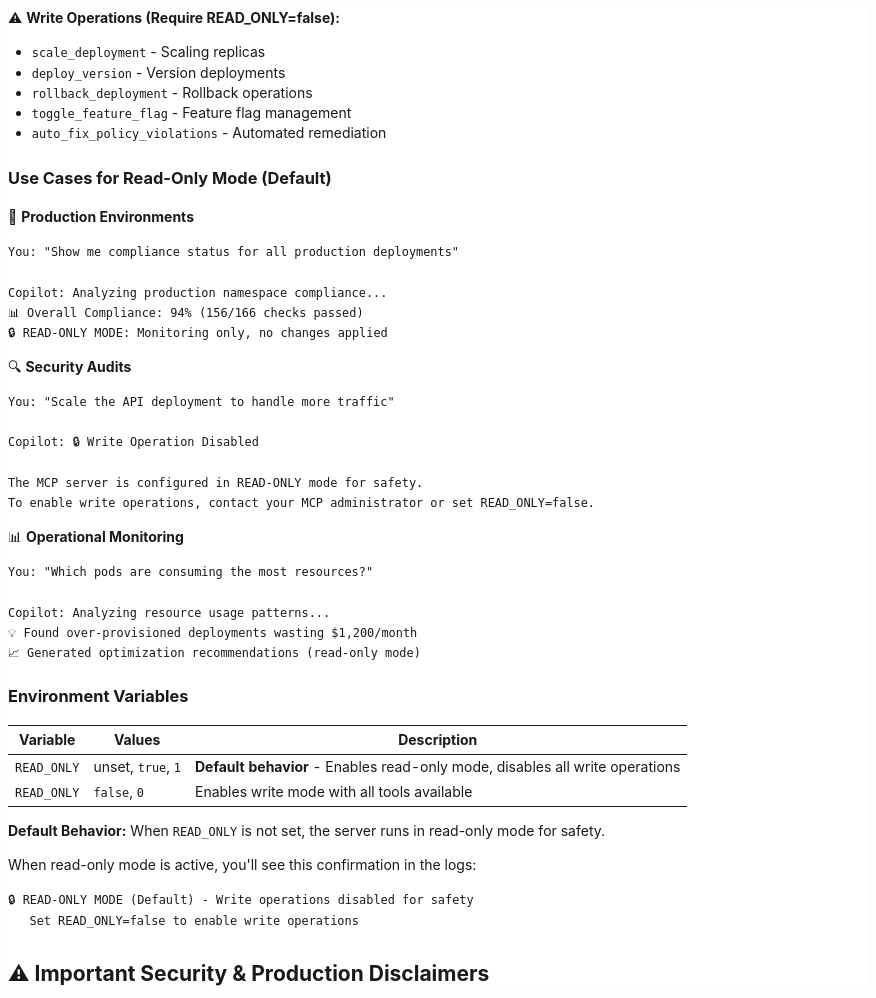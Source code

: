⚠️  **Write Operations (Require READ_ONLY=false):**
- `scale_deployment` - Scaling replicas
- `deploy_version` - Version deployments
- `rollback_deployment` - Rollback operations
- `toggle_feature_flag` - Feature flag management
- `auto_fix_policy_violations` - Automated remediation

### Use Cases for Read-Only Mode (Default)

🏢 **Production Environments**
```
You: "Show me compliance status for all production deployments"

Copilot: Analyzing production namespace compliance...
📊 Overall Compliance: 94% (156/166 checks passed)
🔒 READ-ONLY MODE: Monitoring only, no changes applied
```

🔍 **Security Audits**
```
You: "Scale the API deployment to handle more traffic"

Copilot: 🔒 Write Operation Disabled

The MCP server is configured in READ-ONLY mode for safety.
To enable write operations, contact your MCP administrator or set READ_ONLY=false.
```

📊 **Operational Monitoring**
```
You: "Which pods are consuming the most resources?"

Copilot: Analyzing resource usage patterns...
💡 Found over-provisioned deployments wasting $1,200/month
📈 Generated optimization recommendations (read-only mode)
```

### Environment Variables

| Variable | Values | Description |
|----------|--------|-------------|
| `READ_ONLY` | unset, `true`, `1` | **Default behavior** - Enables read-only mode, disables all write operations |
| `READ_ONLY` | `false`, `0` | Enables write mode with all tools available |

**Default Behavior:** When `READ_ONLY` is not set, the server runs in read-only mode for safety.

When read-only mode is active, you'll see this confirmation in the logs:
```
🔒 READ-ONLY MODE (Default) - Write operations disabled for safety
   Set READ_ONLY=false to enable write operations
```

## ⚠️ Important Security & Production Disclaimers
